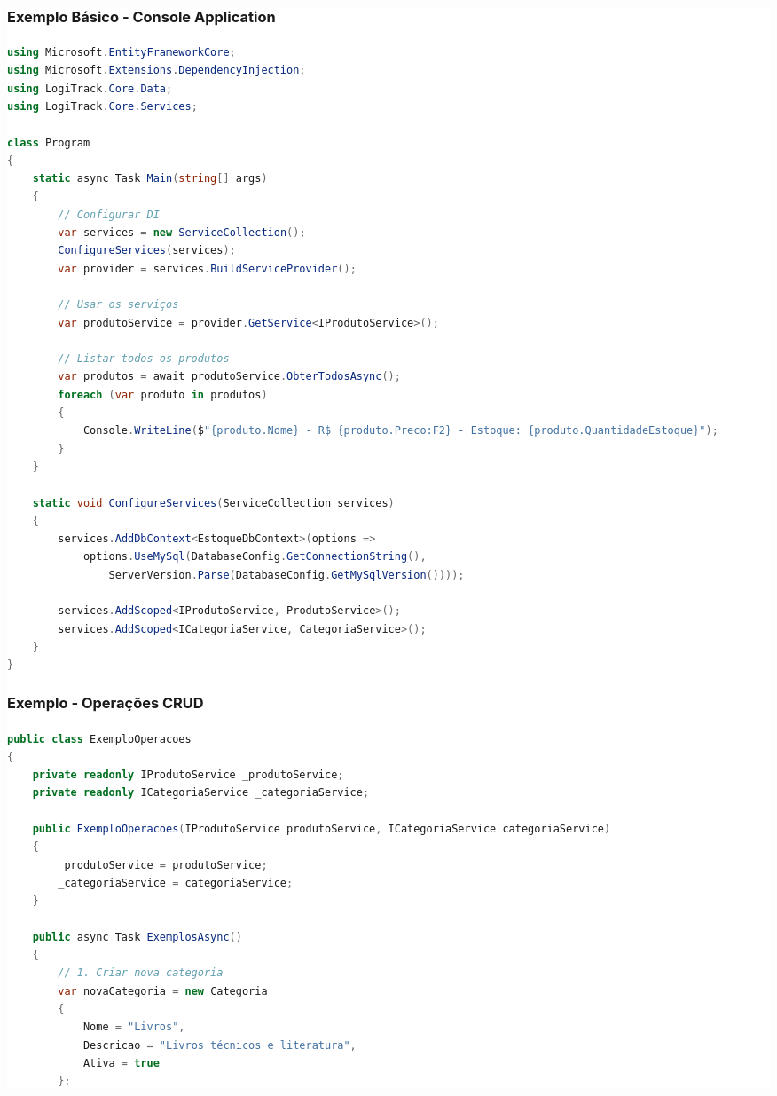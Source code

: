 ### Exemplo Básico - Console Application

```csharp
using Microsoft.EntityFrameworkCore;
using Microsoft.Extensions.DependencyInjection;
using LogiTrack.Core.Data;
using LogiTrack.Core.Services;

class Program
{
    static async Task Main(string[] args)
    {
        // Configurar DI
        var services = new ServiceCollection();
        ConfigureServices(services);
        var provider = services.BuildServiceProvider();
        
        // Usar os serviços
        var produtoService = provider.GetService<IProdutoService>();
        
        // Listar todos os produtos
        var produtos = await produtoService.ObterTodosAsync();
        foreach (var produto in produtos)
        {
            Console.WriteLine($"{produto.Nome} - R$ {produto.Preco:F2} - Estoque: {produto.QuantidadeEstoque}");
        }
    }
    
    static void ConfigureServices(ServiceCollection services)
    {
        services.AddDbContext<EstoqueDbContext>(options =>
            options.UseMySql(DatabaseConfig.GetConnectionString(), 
                ServerVersion.Parse(DatabaseConfig.GetMySqlVersion())));
                
        services.AddScoped<IProdutoService, ProdutoService>();
        services.AddScoped<ICategoriaService, CategoriaService>();
    }
}
```

### Exemplo - Operações CRUD

```csharp
public class ExemploOperacoes
{
    private readonly IProdutoService _produtoService;
    private readonly ICategoriaService _categoriaService;
    
    public ExemploOperacoes(IProdutoService produtoService, ICategoriaService categoriaService)
    {
        _produtoService = produtoService;
        _categoriaService = categoriaService;
    }
    
    public async Task ExemplosAsync()
    {
        // 1. Criar nova categoria
        var novaCategoria = new Categoria
        {
            Nome = "Livros",
            Descricao = "Livros técnicos e literatura",
            Ativa = true
        };
```